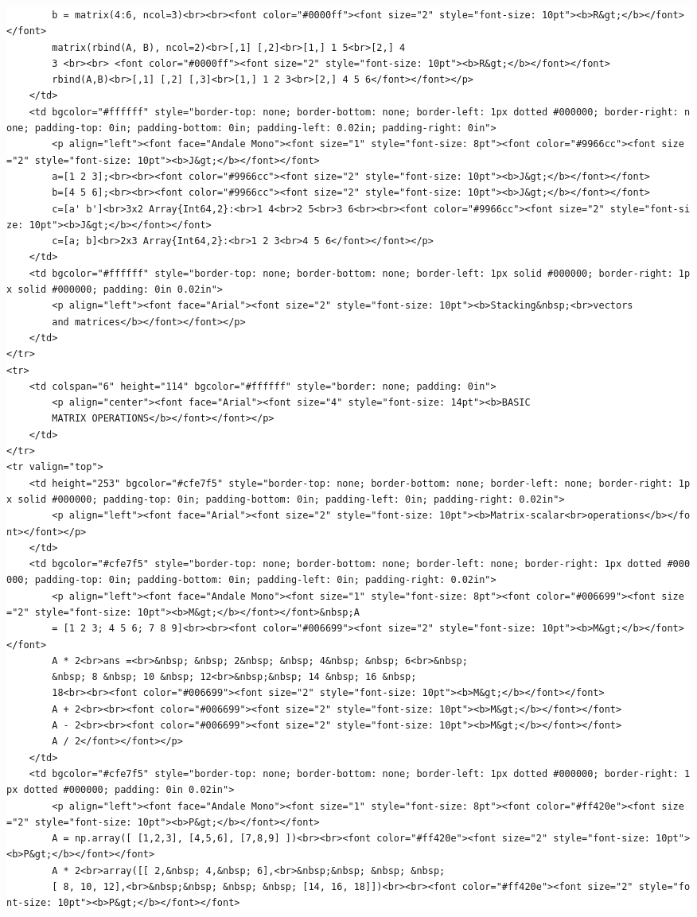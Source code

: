 			b = matrix(4:6, ncol=3)<br><br><font color="#0000ff"><font size="2" style="font-size: 10pt"><b>R&gt;</b></font></font>
			matrix(rbind(A, B), ncol=2)<br>[,1] [,2]<br>[1,] 1 5<br>[2,] 4
			3 <br><br> <font color="#0000ff"><font size="2" style="font-size: 10pt"><b>R&gt;</b></font></font>
			rbind(A,B)<br>[,1] [,2] [,3]<br>[1,] 1 2 3<br>[2,] 4 5 6</font></font></p>
		</td>
		<td bgcolor="#ffffff" style="border-top: none; border-bottom: none; border-left: 1px dotted #000000; border-right: none; padding-top: 0in; padding-bottom: 0in; padding-left: 0.02in; padding-right: 0in">
			<p align="left"><font face="Andale Mono"><font size="1" style="font-size: 8pt"><font color="#9966cc"><font size="2" style="font-size: 10pt"><b>J&gt;</b></font></font>
			a=[1 2 3];<br><br><font color="#9966cc"><font size="2" style="font-size: 10pt"><b>J&gt;</b></font></font>
			b=[4 5 6];<br><br><font color="#9966cc"><font size="2" style="font-size: 10pt"><b>J&gt;</b></font></font>
			c=[a' b']<br>3x2 Array{Int64,2}:<br>1 4<br>2 5<br>3 6<br><br><font color="#9966cc"><font size="2" style="font-size: 10pt"><b>J&gt;</b></font></font>
			c=[a; b]<br>2x3 Array{Int64,2}:<br>1 2 3<br>4 5 6</font></font></p>
		</td>
		<td bgcolor="#ffffff" style="border-top: none; border-bottom: none; border-left: 1px solid #000000; border-right: 1px solid #000000; padding: 0in 0.02in">
			<p align="left"><font face="Arial"><font size="2" style="font-size: 10pt"><b>Stacking&nbsp;<br>vectors
			and matrices</b></font></font></p>
		</td>
	</tr>
	<tr>
		<td colspan="6" height="114" bgcolor="#ffffff" style="border: none; padding: 0in">
			<p align="center"><font face="Arial"><font size="4" style="font-size: 14pt"><b>BASIC
			MATRIX OPERATIONS</b></font></font></p>
		</td>
	</tr>
	<tr valign="top">
		<td height="253" bgcolor="#cfe7f5" style="border-top: none; border-bottom: none; border-left: none; border-right: 1px solid #000000; padding-top: 0in; padding-bottom: 0in; padding-left: 0in; padding-right: 0.02in">
			<p align="left"><font face="Arial"><font size="2" style="font-size: 10pt"><b>Matrix-scalar<br>operations</b></font></font></p>
		</td>
		<td bgcolor="#cfe7f5" style="border-top: none; border-bottom: none; border-left: none; border-right: 1px dotted #000000; padding-top: 0in; padding-bottom: 0in; padding-left: 0in; padding-right: 0.02in">
			<p align="left"><font face="Andale Mono"><font size="1" style="font-size: 8pt"><font color="#006699"><font size="2" style="font-size: 10pt"><b>M&gt;</b></font></font>&nbsp;A
			= [1 2 3; 4 5 6; 7 8 9]<br><br><font color="#006699"><font size="2" style="font-size: 10pt"><b>M&gt;</b></font></font>
			A * 2<br>ans =<br>&nbsp; &nbsp; 2&nbsp; &nbsp; 4&nbsp; &nbsp; 6<br>&nbsp;
			&nbsp; 8 &nbsp; 10 &nbsp; 12<br>&nbsp;&nbsp; 14 &nbsp; 16 &nbsp;
			18<br><br><font color="#006699"><font size="2" style="font-size: 10pt"><b>M&gt;</b></font></font>
			A + 2<br><br><font color="#006699"><font size="2" style="font-size: 10pt"><b>M&gt;</b></font></font>
			A - 2<br><br><font color="#006699"><font size="2" style="font-size: 10pt"><b>M&gt;</b></font></font>
			A / 2</font></font></p>
		</td>
		<td bgcolor="#cfe7f5" style="border-top: none; border-bottom: none; border-left: 1px dotted #000000; border-right: 1px dotted #000000; padding: 0in 0.02in">
			<p align="left"><font face="Andale Mono"><font size="1" style="font-size: 8pt"><font color="#ff420e"><font size="2" style="font-size: 10pt"><b>P&gt;</b></font></font>
			A = np.array([ [1,2,3], [4,5,6], [7,8,9] ])<br><br><font color="#ff420e"><font size="2" style="font-size: 10pt"><b>P&gt;</b></font></font>
			A * 2<br>array([[ 2,&nbsp; 4,&nbsp; 6],<br>&nbsp;&nbsp; &nbsp; &nbsp;
			[ 8, 10, 12],<br>&nbsp;&nbsp; &nbsp; &nbsp; [14, 16, 18]])<br><br><font color="#ff420e"><font size="2" style="font-size: 10pt"><b>P&gt;</b></font></font>
